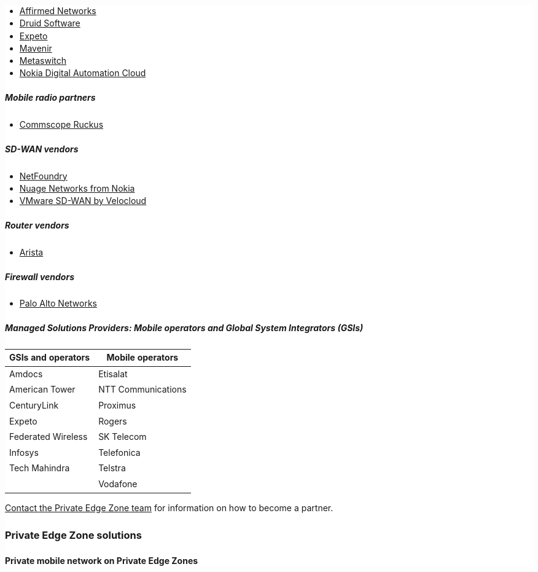 - [Affirmed Networks](https://www.affirmednetworks.com/)
- [Druid Software](https://www.druidsoftware.com/)
- [Expeto](https://www.expeto.io/)
- [Mavenir](https://mavenir.com/)
- [Metaswitch](https://www.metaswitch.com/)
- [Nokia Digital Automation Cloud](https://www.dac.nokia.com/)

##### <a name="mobile-radio"></a>Mobile radio partners

- [Commscope Ruckus](https://support.ruckuswireless.com/)

##### <a name="sdwan-vendors"></a>SD-WAN vendors

- [NetFoundry](https://netfoundry.io/)
- [Nuage Networks from Nokia](https://www.nuagenetworks.net/)
- [VMware SD-WAN by Velocloud](https://www.velocloud.com/)

##### <a name="router-vendors"></a>Router vendors

- [Arista](https://www.arista.com/)

##### <a name="firewall-vendors"></a>Firewall vendors

- [Palo Alto Networks](https://www.paloaltonetworks.com/)

##### <a name="msp-mobile"></a>Managed Solutions Providers: Mobile operators and Global System Integrators (GSIs)

| GSIs and operators | Mobile operators |
| --- | --- |
| Amdocs                       | Etisalat             |
| American Tower               | NTT Communications   |
| CenturyLink                  | Proximus             |
| Expeto                       | Rogers               |
| Federated Wireless           | SK Telecom           |
| Infosys                      | Telefonica           |
| Tech Mahindra                | Telstra              |
|                              | Vodafone             |

[Contact the Private Edge Zone team](https://aka.ms/EdgeZonesPartner) for information on how to become a partner.

### <a name="solutions-private-edge"></a>Private Edge Zone solutions

#### <a name="private-mobile-private-edge"></a>Private mobile network on Private Edge Zones
